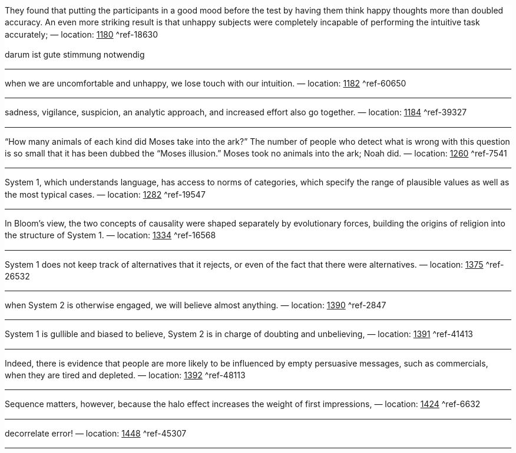 They found that putting the participants in a good mood before the test by having them think happy thoughts more than doubled accuracy. An even more striking result is that unhappy subjects were completely incapable of performing the intuitive task accurately; — location: [1180](kindle://book?action=open&asin=B005MJFA2W&location=1180) ^ref-18630

darum ist gute stimmung notwendig

---
when we are uncomfortable and unhappy, we lose touch with our intuition. — location: [1182](kindle://book?action=open&asin=B005MJFA2W&location=1182) ^ref-60650

---
sadness, vigilance, suspicion, an analytic approach, and increased effort also go together. — location: [1184](kindle://book?action=open&asin=B005MJFA2W&location=1184) ^ref-39327

---
“How many animals of each kind did Moses take into the ark?” The number of people who detect what is wrong with this question is so small that it has been dubbed the “Moses illusion.” Moses took no animals into the ark; Noah did. — location: [1260](kindle://book?action=open&asin=B005MJFA2W&location=1260) ^ref-7541

---
System 1, which understands language, has access to norms of categories, which specify the range of plausible values as well as the most typical cases. — location: [1282](kindle://book?action=open&asin=B005MJFA2W&location=1282) ^ref-19547

---
In Bloom’s view, the two concepts of causality were shaped separately by evolutionary forces, building the origins of religion into the structure of System 1. — location: [1334](kindle://book?action=open&asin=B005MJFA2W&location=1334) ^ref-16568

---
System 1 does not keep track of alternatives that it rejects, or even of the fact that there were alternatives. — location: [1375](kindle://book?action=open&asin=B005MJFA2W&location=1375) ^ref-26532

---
when System 2 is otherwise engaged, we will believe almost anything. — location: [1390](kindle://book?action=open&asin=B005MJFA2W&location=1390) ^ref-2847

---
System 1 is gullible and biased to believe, System 2 is in charge of doubting and unbelieving, — location: [1391](kindle://book?action=open&asin=B005MJFA2W&location=1391) ^ref-41413

---
Indeed, there is evidence that people are more likely to be influenced by empty persuasive messages, such as commercials, when they are tired and depleted. — location: [1392](kindle://book?action=open&asin=B005MJFA2W&location=1392) ^ref-48113

---
Sequence matters, however, because the halo effect increases the weight of first impressions, — location: [1424](kindle://book?action=open&asin=B005MJFA2W&location=1424) ^ref-6632

---
decorrelate error! — location: [1448](kindle://book?action=open&asin=B005MJFA2W&location=1448) ^ref-45307

---
